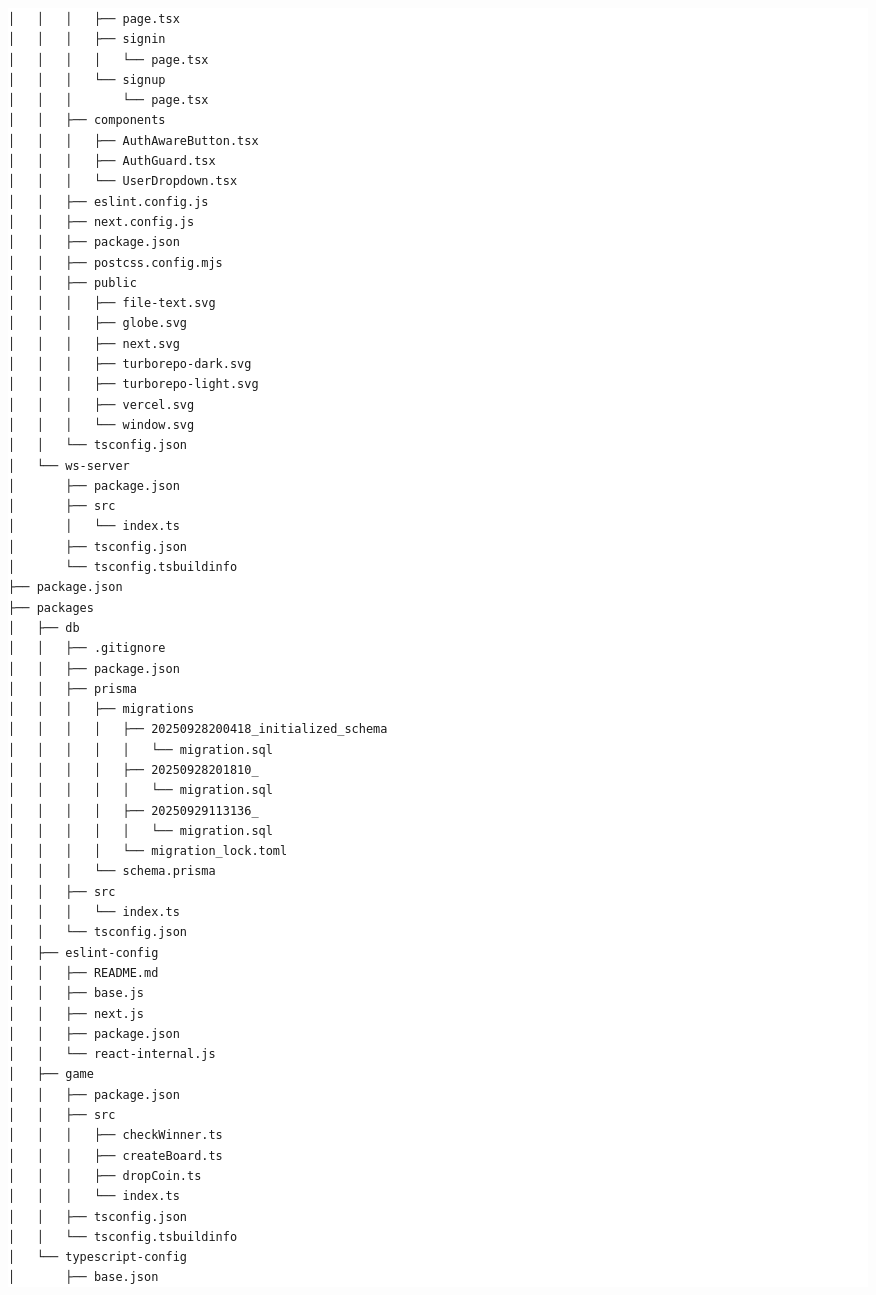 ```
│   │   │   ├── page.tsx
│   │   │   ├── signin
│   │   │   │   └── page.tsx
│   │   │   └── signup
│   │   │       └── page.tsx
│   │   ├── components
│   │   │   ├── AuthAwareButton.tsx
│   │   │   ├── AuthGuard.tsx
│   │   │   └── UserDropdown.tsx
│   │   ├── eslint.config.js
│   │   ├── next.config.js
│   │   ├── package.json
│   │   ├── postcss.config.mjs
│   │   ├── public
│   │   │   ├── file-text.svg
│   │   │   ├── globe.svg
│   │   │   ├── next.svg
│   │   │   ├── turborepo-dark.svg
│   │   │   ├── turborepo-light.svg
│   │   │   ├── vercel.svg
│   │   │   └── window.svg
│   │   └── tsconfig.json
│   └── ws-server
│       ├── package.json
│       ├── src
│       │   └── index.ts
│       ├── tsconfig.json
│       └── tsconfig.tsbuildinfo
├── package.json
├── packages
│   ├── db
│   │   ├── .gitignore
│   │   ├── package.json
│   │   ├── prisma
│   │   │   ├── migrations
│   │   │   │   ├── 20250928200418_initialized_schema
│   │   │   │   │   └── migration.sql
│   │   │   │   ├── 20250928201810_
│   │   │   │   │   └── migration.sql
│   │   │   │   ├── 20250929113136_
│   │   │   │   │   └── migration.sql
│   │   │   │   └── migration_lock.toml
│   │   │   └── schema.prisma
│   │   ├── src
│   │   │   └── index.ts
│   │   └── tsconfig.json
│   ├── eslint-config
│   │   ├── README.md
│   │   ├── base.js
│   │   ├── next.js
│   │   ├── package.json
│   │   └── react-internal.js
│   ├── game
│   │   ├── package.json
│   │   ├── src
│   │   │   ├── checkWinner.ts
│   │   │   ├── createBoard.ts
│   │   │   ├── dropCoin.ts
│   │   │   └── index.ts
│   │   ├── tsconfig.json
│   │   └── tsconfig.tsbuildinfo
│   └── typescript-config
│       ├── base.json
```